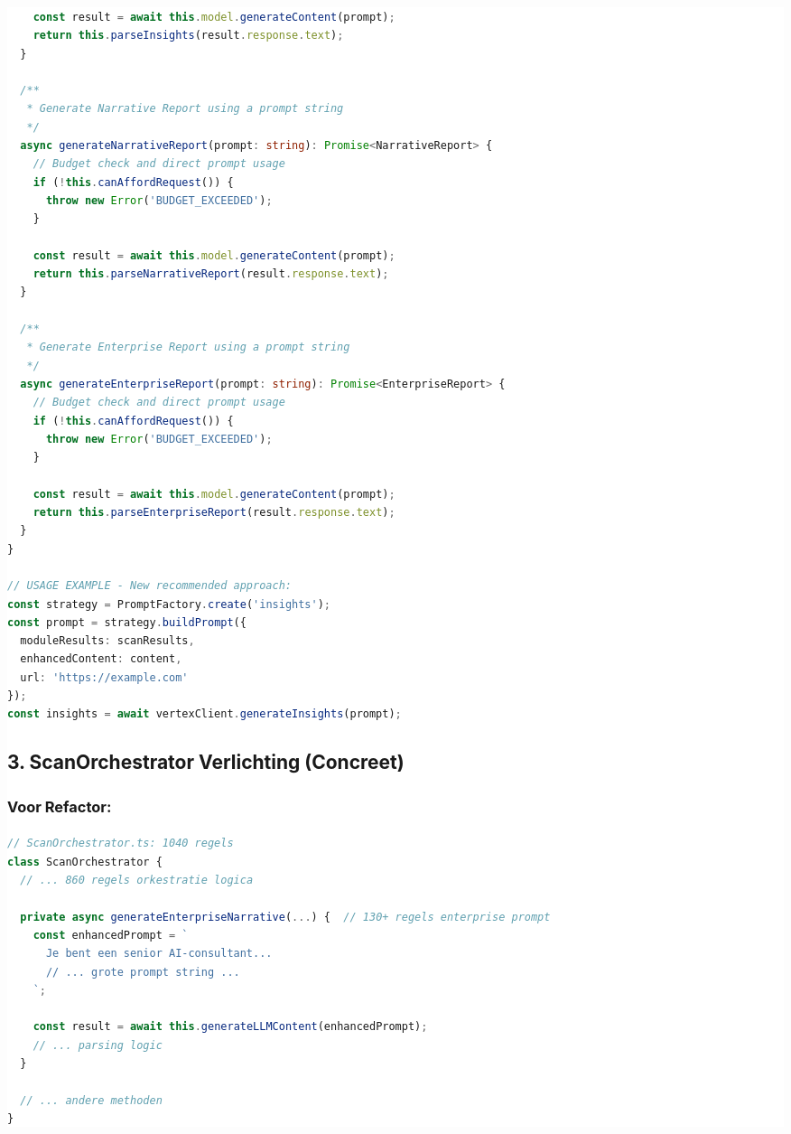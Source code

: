 ```typescript
    const result = await this.model.generateContent(prompt);
    return this.parseInsights(result.response.text);
  }
  
  /**
   * Generate Narrative Report using a prompt string
   */
  async generateNarrativeReport(prompt: string): Promise<NarrativeReport> {
    // Budget check and direct prompt usage
    if (!this.canAffordRequest()) {
      throw new Error('BUDGET_EXCEEDED');
    }
    
    const result = await this.model.generateContent(prompt);
    return this.parseNarrativeReport(result.response.text);
  }
  
  /**
   * Generate Enterprise Report using a prompt string
   */
  async generateEnterpriseReport(prompt: string): Promise<EnterpriseReport> {
    // Budget check and direct prompt usage
    if (!this.canAffordRequest()) {
      throw new Error('BUDGET_EXCEEDED');
    }
    
    const result = await this.model.generateContent(prompt);
    return this.parseEnterpriseReport(result.response.text);
  }
}

// USAGE EXAMPLE - New recommended approach:
const strategy = PromptFactory.create('insights');
const prompt = strategy.buildPrompt({
  moduleResults: scanResults,
  enhancedContent: content,
  url: 'https://example.com'
});
const insights = await vertexClient.generateInsights(prompt);
```

## 3. ScanOrchestrator Verlichting (Concreet)

### Voor Refactor:
```typescript
// ScanOrchestrator.ts: 1040 regels
class ScanOrchestrator {
  // ... 860 regels orkestratie logica
  
  private async generateEnterpriseNarrative(...) {  // 130+ regels enterprise prompt
    const enhancedPrompt = `
      Je bent een senior AI-consultant...
      // ... grote prompt string ...
    `;
    
    const result = await this.generateLLMContent(enhancedPrompt);
    // ... parsing logic
  }
  
  // ... andere methoden
}
```
